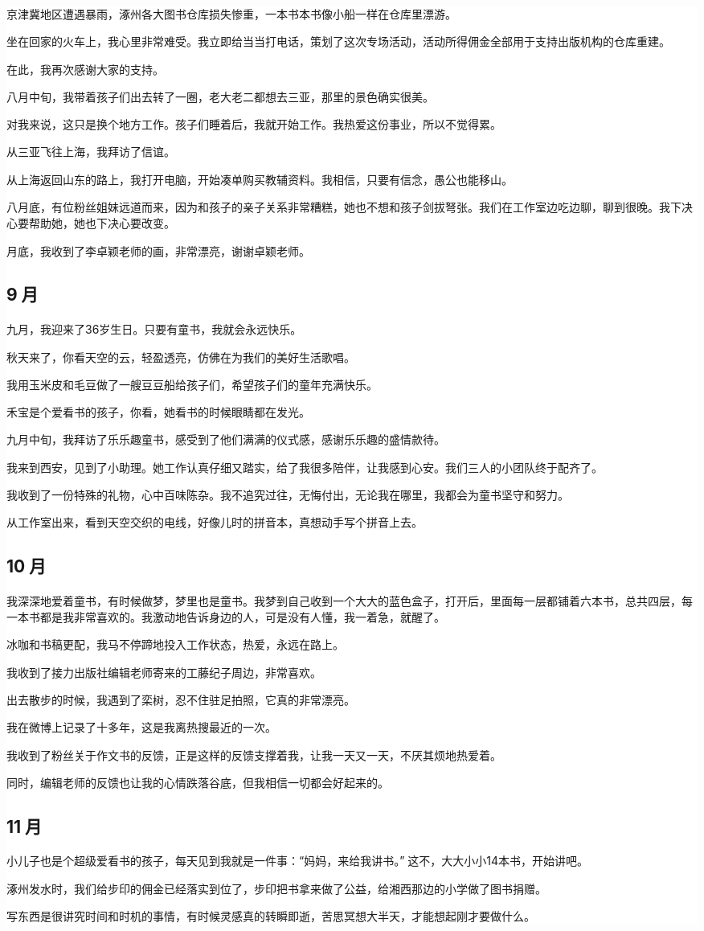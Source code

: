 京津冀地区遭遇暴雨，涿州各大图书仓库损失惨重，一本书本书像小船一样在仓库里漂游。

坐在回家的火车上，我心里非常难受。我立即给当当打电话，策划了这次专场活动，活动所得佣金全部用于支持出版机构的仓库重建。

在此，我再次感谢大家的支持。

八月中旬，我带着孩子们出去转了一圈，老大老二都想去三亚，那里的景色确实很美。

对我来说，这只是换个地方工作。孩子们睡着后，我就开始工作。我热爱这份事业，所以不觉得累。

从三亚飞往上海，我拜访了信谊。

从上海返回山东的路上，我打开电脑，开始凑单购买教辅资料。我相信，只要有信念，愚公也能移山。

八月底，有位粉丝姐妹远道而来，因为和孩子的亲子关系非常糟糕，她也不想和孩子剑拔弩张。我们在工作室边吃边聊，聊到很晚。我下决心要帮助她，她也下决心要改变。

月底，我收到了李卓颖老师的画，非常漂亮，谢谢卓颖老师。

## 9 月

九月，我迎来了36岁生日。只要有童书，我就会永远快乐。

秋天来了，你看天空的云，轻盈透亮，仿佛在为我们的美好生活歌唱。

我用玉米皮和毛豆做了一艘豆豆船给孩子们，希望孩子们的童年充满快乐。

禾宝是个爱看书的孩子，你看，她看书的时候眼睛都在发光。

九月中旬，我拜访了乐乐趣童书，感受到了他们满满的仪式感，感谢乐乐趣的盛情款待。

我来到西安，见到了小助理。她工作认真仔细又踏实，给了我很多陪伴，让我感到心安。我们三人的小团队终于配齐了。

我收到了一份特殊的礼物，心中百味陈杂。我不追究过往，无悔付出，无论我在哪里，我都会为童书坚守和努力。

从工作室出来，看到天空交织的电线，好像儿时的拼音本，真想动手写个拼音上去。

## 10 月

我深深地爱着童书，有时候做梦，梦里也是童书。我梦到自己收到一个大大的蓝色盒子，打开后，里面每一层都铺着六本书，总共四层，每一本书都是我非常喜欢的。我激动地告诉身边的人，可是没有人懂，我一着急，就醒了。

冰咖和书稿更配，我马不停蹄地投入工作状态，热爱，永远在路上。

我收到了接力出版社编辑老师寄来的工藤纪子周边，非常喜欢。

出去散步的时候，我遇到了栾树，忍不住驻足拍照，它真的非常漂亮。

我在微博上记录了十多年，这是我离热搜最近的一次。

我收到了粉丝关于作文书的反馈，正是这样的反馈支撑着我，让我一天又一天，不厌其烦地热爱着。

同时，编辑老师的反馈也让我的心情跌落谷底，但我相信一切都会好起来的。

## 11 月

小儿子也是个超级爱看书的孩子，每天见到我就是一件事：“妈妈，来给我讲书。” 这不，大大小小14本书，开始讲吧。

涿州发水时，我们给步印的佣金已经落实到位了，步印把书拿来做了公益，给湘西那边的小学做了图书捐赠。

写东西是很讲究时间和时机的事情，有时候灵感真的转瞬即逝，苦思冥想大半天，才能想起刚才要做什么。

